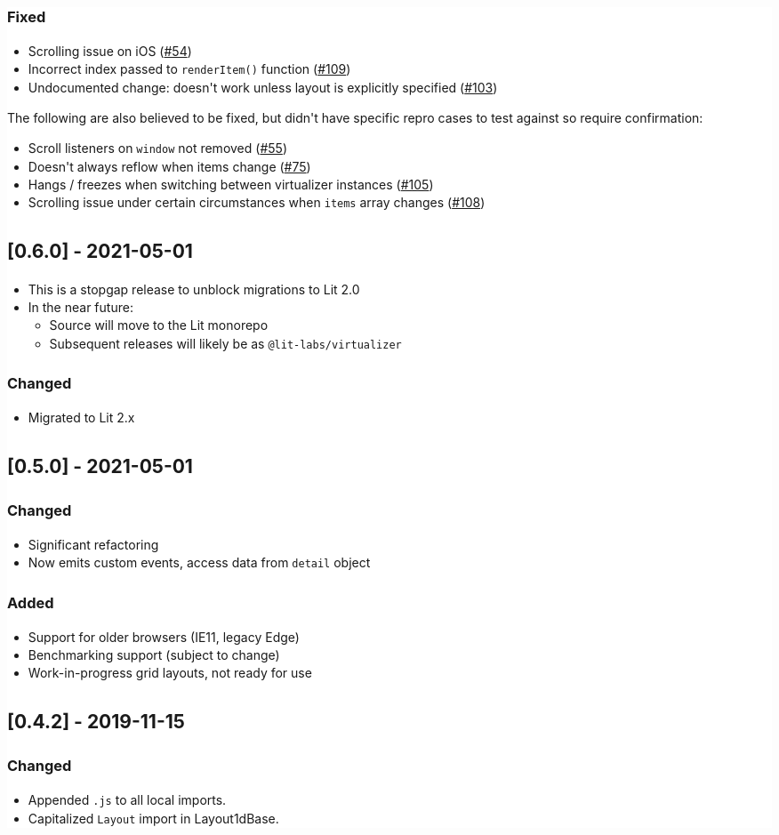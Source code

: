 ### Fixed

- Scrolling issue on iOS ([#54](https://github.com/PolymerLabs/uni-virtualizer/issues/54))
- Incorrect index passed to `renderItem()` function ([#109](https://github.com/PolymerLabs/uni-virtualizer/issues/109))
- Undocumented change: doesn't work unless layout is explicitly specified ([#103](https://github.com/PolymerLabs/uni-virtualizer/issues/103))

The following are also believed to be fixed, but didn't have specific repro cases to test against so require confirmation:

- Scroll listeners on `window` not removed ([#55](https://github.com/PolymerLabs/uni-virtualizer/issues/55))
- Doesn't always reflow when items change ([#75](https://github.com/PolymerLabs/uni-virtualizer/issues/75))
- Hangs / freezes when switching between virtualizer instances ([#105](https://github.com/PolymerLabs/uni-virtualizer/issues/105))
- Scrolling issue under certain circumstances when `items` array changes ([#108](https://github.com/PolymerLabs/uni-virtualizer/issues/108))

## [0.6.0] - 2021-05-01

- This is a stopgap release to unblock migrations to Lit 2.0
- In the near future:
  - Source will move to the Lit monorepo
  - Subsequent releases will likely be as `@lit-labs/virtualizer`

### Changed

- Migrated to Lit 2.x

## [0.5.0] - 2021-05-01

### Changed

- Significant refactoring
- Now emits custom events, access data from `detail` object

### Added

- Support for older browsers (IE11, legacy Edge)
- Benchmarking support (subject to change)
- Work-in-progress grid layouts, not ready for use

## [0.4.2] - 2019-11-15

### Changed

- Appended `.js` to all local imports.
- Capitalized `Layout` import in Layout1dBase.
